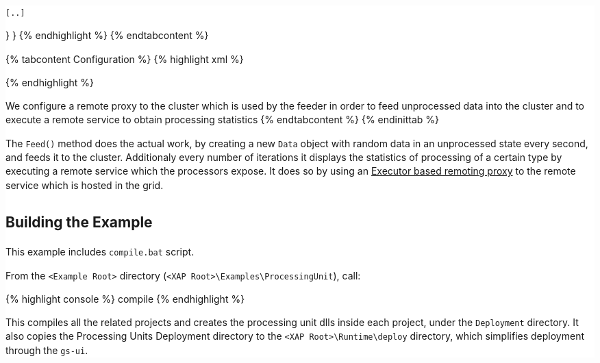     [..]
  }
}
{% endhighlight %}
{% endtabcontent %}

{% tabcontent Configuration %}
{% highlight xml %}
<?xml version="1.0" encoding="utf-8" ?>
<configuration>
  <configSections>
    <section name="GigaSpaces.XAP" type="GigaSpaces.XAP.Configuration.GigaSpacesXAPConfiguration, GigaSpaces.Core"/>
  </configSections>
  <GigaSpaces.XAP>
    <ProcessingUnitContainer Type="GigaSpaces.XAP.ProcessingUnit.Containers.BasicContainer.BasicProcessingUnitContainer, GigaSpaces.Core">
      <BasicContainer>
        <ScanAssemblies>
          <add AssemblyName="GigaSpaces.Examples.ProcessingUnit.Feeder"/>
        </ScanAssemblies>
        <SpaceProxies>
          <add Name="ProcessingGrid" Url="jini://*/*/dataExampleSpace"/>
        </SpaceProxies>
      </BasicContainer>
    </ProcessingUnitContainer>
  </GigaSpaces.XAP>
</configuration>
{% endhighlight %}

We configure a remote proxy to the cluster which is used by the feeder in order to feed unprocessed data into the cluster and to execute a remote service to obtain processing statistics
{% endtabcontent %}
{% endinittab %}

The `Feed()` method does the actual work, by creating a new `Data` object with random data in an unprocessed state every second, and feeds it to the cluster. Additionaly every number of iterations it displays the statistics of processing of a certain type by executing a remote service which the processors expose. It does so by using an [Executor based remoting proxy]({%latestneturl%}/executor-based-remoting.html) to the remote service which is hosted in the grid.

# Building the Example

This example includes `compile.bat` script.

From the `<Example Root>` directory (`<XAP Root>\Examples\ProcessingUnit`), call:

{% highlight console %}
compile
{% endhighlight %}

This compiles all the related projects and creates the processing unit dlls inside each project, under the `Deployment` directory. It also copies the Processing Units Deployment directory to the `<XAP Root>\Runtime\deploy` directory, which simplifies deployment through the `gs-ui`.
